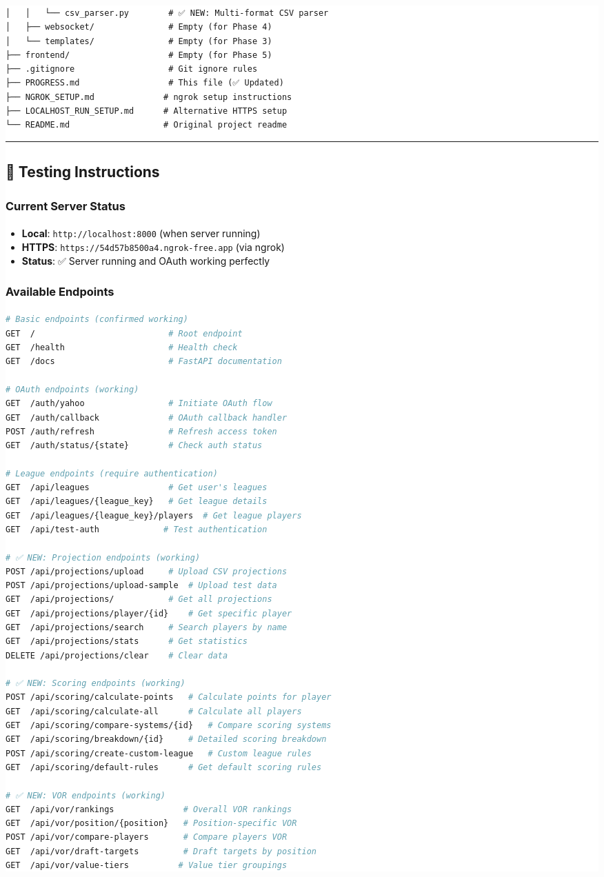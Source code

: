 ```
│   │   └── csv_parser.py        # ✅ NEW: Multi-format CSV parser
│   ├── websocket/               # Empty (for Phase 4)
│   └── templates/               # Empty (for Phase 3)
├── frontend/                    # Empty (for Phase 5)
├── .gitignore                   # Git ignore rules
├── PROGRESS.md                  # This file (✅ Updated)
├── NGROK_SETUP.md              # ngrok setup instructions
├── LOCALHOST_RUN_SETUP.md      # Alternative HTTPS setup
└── README.md                   # Original project readme
```

---

## 🧪 **Testing Instructions**

### **Current Server Status**
- **Local**: `http://localhost:8000` (when server running)
- **HTTPS**: `https://54d57b8500a4.ngrok-free.app` (via ngrok)
- **Status**: ✅ Server running and OAuth working perfectly

### **Available Endpoints**
```bash
# Basic endpoints (confirmed working)
GET  /                           # Root endpoint
GET  /health                     # Health check
GET  /docs                       # FastAPI documentation

# OAuth endpoints (working)
GET  /auth/yahoo                 # Initiate OAuth flow
GET  /auth/callback              # OAuth callback handler
POST /auth/refresh               # Refresh access token
GET  /auth/status/{state}        # Check auth status

# League endpoints (require authentication)
GET  /api/leagues                # Get user's leagues
GET  /api/leagues/{league_key}   # Get league details
GET  /api/leagues/{league_key}/players  # Get league players
GET  /api/test-auth             # Test authentication

# ✅ NEW: Projection endpoints (working)
POST /api/projections/upload     # Upload CSV projections
POST /api/projections/upload-sample  # Upload test data
GET  /api/projections/           # Get all projections
GET  /api/projections/player/{id}    # Get specific player
GET  /api/projections/search     # Search players by name
GET  /api/projections/stats      # Get statistics
DELETE /api/projections/clear    # Clear data

# ✅ NEW: Scoring endpoints (working)  
POST /api/scoring/calculate-points   # Calculate points for player
GET  /api/scoring/calculate-all      # Calculate all players
GET  /api/scoring/compare-systems/{id}   # Compare scoring systems
GET  /api/scoring/breakdown/{id}     # Detailed scoring breakdown
POST /api/scoring/create-custom-league   # Custom league rules
GET  /api/scoring/default-rules      # Get default scoring rules

# ✅ NEW: VOR endpoints (working)
GET  /api/vor/rankings              # Overall VOR rankings
GET  /api/vor/position/{position}   # Position-specific VOR
POST /api/vor/compare-players       # Compare players VOR
GET  /api/vor/draft-targets         # Draft targets by position
GET  /api/vor/value-tiers          # Value tier groupings
```